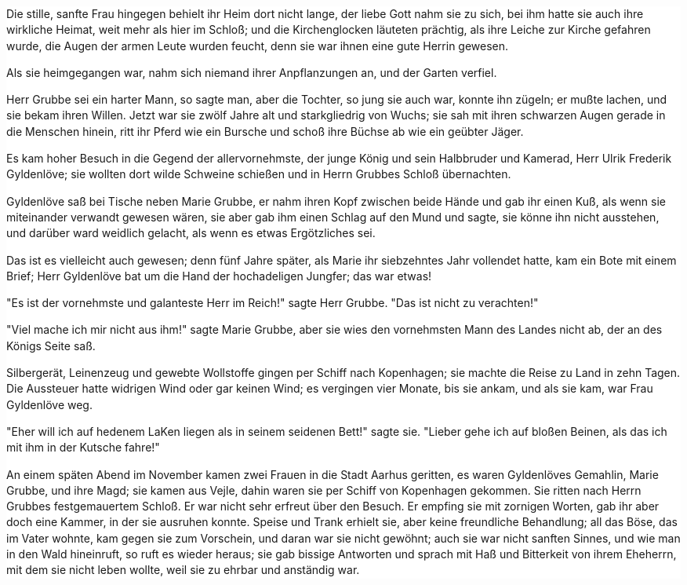 Die stille, sanfte Frau hingegen behielt ihr Heim dort nicht lange, der
liebe Gott nahm sie zu sich, bei ihm hatte sie auch ihre wirkliche
Heimat, weit mehr als hier im Schloß; und die Kirchenglocken läuteten
prächtig, als ihre Leiche zur Kirche gefahren wurde, die Augen der armen
Leute wurden feucht, denn sie war ihnen eine gute Herrin gewesen.

Als sie heimgegangen war, nahm sich niemand ihrer Anpflanzungen an, und
der Garten verfiel.

Herr Grubbe sei ein harter Mann, so sagte man, aber die Tochter, so jung
sie auch war, konnte ihn zügeln; er mußte lachen, und sie bekam ihren
Willen. Jetzt war sie zwölf Jahre alt und starkgliedrig von Wuchs; sie
sah mit ihren schwarzen Augen gerade in die Menschen hinein, ritt ihr
Pferd wie ein Bursche und schoß ihre Büchse ab wie ein geübter Jäger.

Es kam hoher Besuch in die Gegend der allervornehmste, der junge König
und sein Halbbruder und Kamerad, Herr Ulrik Frederik Gyldenlöve; sie
wollten dort wilde Schweine schießen und in Herrn Grubbes Schloß
übernachten.

Gyldenlöve saß bei Tische neben Marie Grubbe, er nahm ihren Kopf
zwischen beide Hände und gab ihr einen Kuß, als wenn sie miteinander
verwandt gewesen wären, sie aber gab ihm einen Schlag auf den Mund und
sagte, sie könne ihn nicht ausstehen, und darüber ward weidlich gelacht,
als wenn es etwas Ergötzliches sei.

Das ist es vielleicht auch gewesen; denn fünf Jahre später, als Marie
ihr siebzehntes Jahr vollendet hatte, kam ein Bote mit einem Brief; Herr
Gyldenlöve bat um die Hand der hochadeligen Jungfer; das war etwas!

"Es ist der vornehmste und galanteste Herr im Reich!" sagte Herr
Grubbe. "Das ist nicht zu verachten!"

"Viel mache ich mir nicht aus ihm!" sagte Marie Grubbe, aber sie wies
den vornehmsten Mann des Landes nicht ab, der an des Königs Seite saß.

Silbergerät, Leinenzeug und gewebte Wollstoffe gingen per Schiff nach
Kopenhagen; sie machte die Reise zu Land in zehn Tagen. Die Aussteuer
hatte widrigen Wind oder gar keinen Wind; es vergingen vier Monate, bis
sie ankam, und als sie kam, war Frau Gyldenlöve weg.

"Eher will ich auf hedenem LaKen liegen als in seinem seidenen Bett!"
sagte sie. "Lieber gehe ich auf bloßen Beinen, als das ich mit ihm in
der Kutsche fahre!"

An einem späten Abend im November kamen zwei Frauen in die Stadt Aarhus
geritten, es waren Gyldenlöves Gemahlin, Marie Grubbe, und ihre Magd;
sie kamen aus Vejle, dahin waren sie per Schiff von Kopenhagen gekommen.
Sie ritten nach Herrn Grubbes festgemauertem Schloß. Er war nicht sehr
erfreut über den Besuch. Er empfing sie mit zornigen Worten, gab ihr
aber doch eine Kammer, in der sie ausruhen konnte. Speise und Trank
erhielt sie, aber keine freundliche Behandlung; all das Böse, das im
Vater wohnte, kam gegen sie zum Vorschein, und daran war sie nicht
gewöhnt; auch sie war nicht sanften Sinnes, und wie man in den Wald
hineinruft, so ruft es wieder heraus; sie gab bissige Antworten und
sprach mit Haß und Bitterkeit von ihrem Eheherrn, mit dem sie nicht
leben wollte, weil sie zu ehrbar und anständig war.
